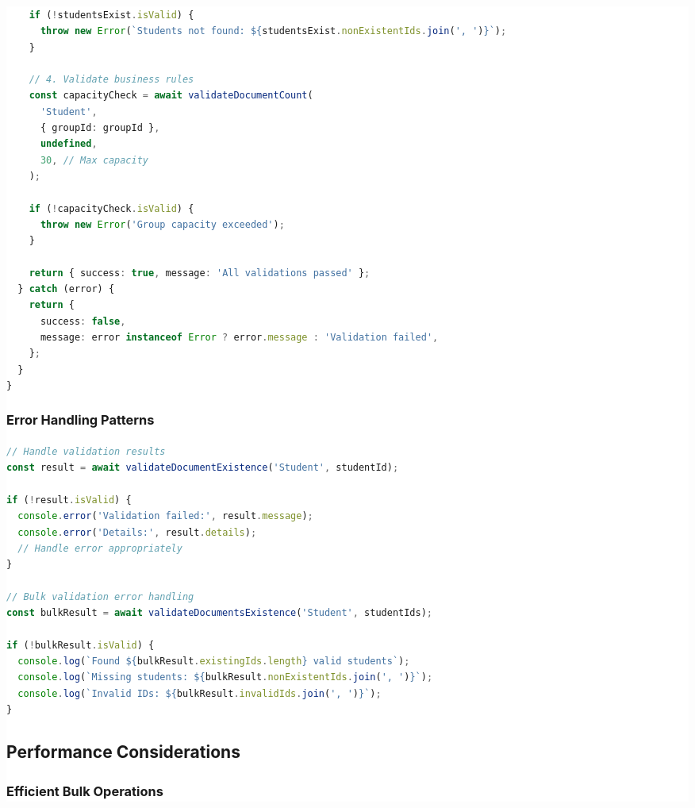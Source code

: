 ```typescript
    if (!studentsExist.isValid) {
      throw new Error(`Students not found: ${studentsExist.nonExistentIds.join(', ')}`);
    }

    // 4. Validate business rules
    const capacityCheck = await validateDocumentCount(
      'Student',
      { groupId: groupId },
      undefined,
      30, // Max capacity
    );

    if (!capacityCheck.isValid) {
      throw new Error('Group capacity exceeded');
    }

    return { success: true, message: 'All validations passed' };
  } catch (error) {
    return {
      success: false,
      message: error instanceof Error ? error.message : 'Validation failed',
    };
  }
}
```

### Error Handling Patterns

```typescript
// Handle validation results
const result = await validateDocumentExistence('Student', studentId);

if (!result.isValid) {
  console.error('Validation failed:', result.message);
  console.error('Details:', result.details);
  // Handle error appropriately
}

// Bulk validation error handling
const bulkResult = await validateDocumentsExistence('Student', studentIds);

if (!bulkResult.isValid) {
  console.log(`Found ${bulkResult.existingIds.length} valid students`);
  console.log(`Missing students: ${bulkResult.nonExistentIds.join(', ')}`);
  console.log(`Invalid IDs: ${bulkResult.invalidIds.join(', ')}`);
}
```

## Performance Considerations

### Efficient Bulk Operations
